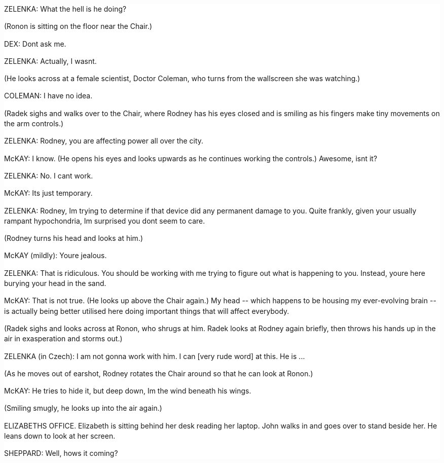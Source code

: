 ZELENKA: What the hell is he doing?  
  
(Ronon is sitting on the floor near the Chair.)  
  
DEX: Dont ask me.  
  
ZELENKA: Actually, I wasnt.  
  
(He looks across at a female scientist, Doctor Coleman, who turns from the
wallscreen she was watching.)  
  
COLEMAN: I have no idea.  
  
(Radek sighs and walks over to the Chair, where Rodney has his eyes closed and
is smiling as his fingers make tiny movements on the arm controls.)  
  
ZELENKA: Rodney, you are affecting power all over the city.  
  
McKAY: I know. (He opens his eyes and looks upwards as he continues working
the controls.) Awesome, isnt it?  
  
ZELENKA: No. I cant work.  
  
McKAY: Its just temporary.  
  
ZELENKA: Rodney, Im trying to determine if that device did any permanent
damage to you. Quite frankly, given your usually rampant hypochondria, Im
surprised you dont seem to care.  
  
(Rodney turns his head and looks at him.)  
  
McKAY (mildly): Youre jealous.  
  
ZELENKA: That is ridiculous. You should be working with me trying to figure
out what is happening to you. Instead, youre here burying your head in the
sand.  
  
McKAY: That is not true. (He looks up above the Chair again.) My head -- which
happens to be housing my ever-evolving brain -- is actually being better
utilised here doing important things that will affect everybody.  
  
(Radek sighs and looks across at Ronon, who shrugs at him. Radek looks at
Rodney again briefly, then throws his hands up in the air in exasperation and
storms out.)  
  
ZELENKA (in Czech): I am not gonna work with him. I can [very rude word] at
this. He is ...  
  
(As he moves out of earshot, Rodney rotates the Chair around so that he can
look at Ronon.)  
  
McKAY: He tries to hide it, but deep down, Im the wind beneath his wings.  
  
(Smiling smugly, he looks up into the air again.)  
  
  
ELIZABETHS OFFICE. Elizabeth is sitting behind her desk reading her laptop.
John walks in and goes over to stand beside her. He leans down to look at her
screen.  
  
SHEPPARD: Well, hows it coming?  
  